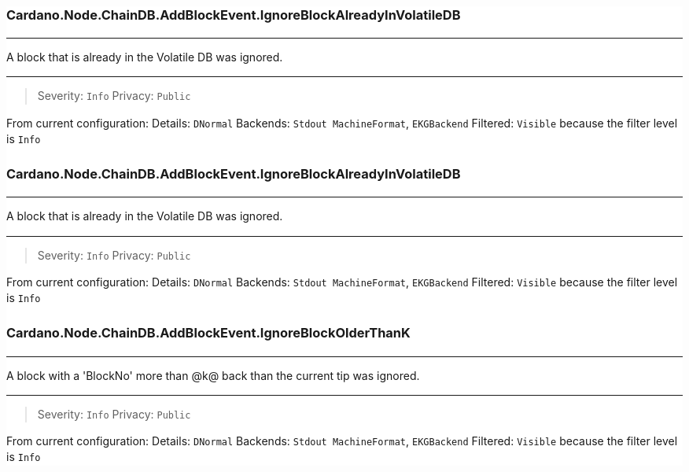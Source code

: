 ### Cardano.Node.ChainDB.AddBlockEvent.IgnoreBlockAlreadyInVolatileDB


***
A block that is already in the Volatile DB was ignored.
***


> Severity:   `Info`
Privacy:   `Public`

From current configuration:
Details:   `DNormal`
Backends:
			`Stdout MachineFormat`,
			`EKGBackend`
Filtered: `Visible` because the filter level is `Info`

### Cardano.Node.ChainDB.AddBlockEvent.IgnoreBlockAlreadyInVolatileDB


***
A block that is already in the Volatile DB was ignored.
***


> Severity:   `Info`
Privacy:   `Public`

From current configuration:
Details:   `DNormal`
Backends:
			`Stdout MachineFormat`,
			`EKGBackend`
Filtered: `Visible` because the filter level is `Info`

### Cardano.Node.ChainDB.AddBlockEvent.IgnoreBlockOlderThanK


***
A block with a 'BlockNo' more than @k@ back than the current tip was ignored.
***


> Severity:   `Info`
Privacy:   `Public`

From current configuration:
Details:   `DNormal`
Backends:
			`Stdout MachineFormat`,
			`EKGBackend`
Filtered: `Visible` because the filter level is `Info`
